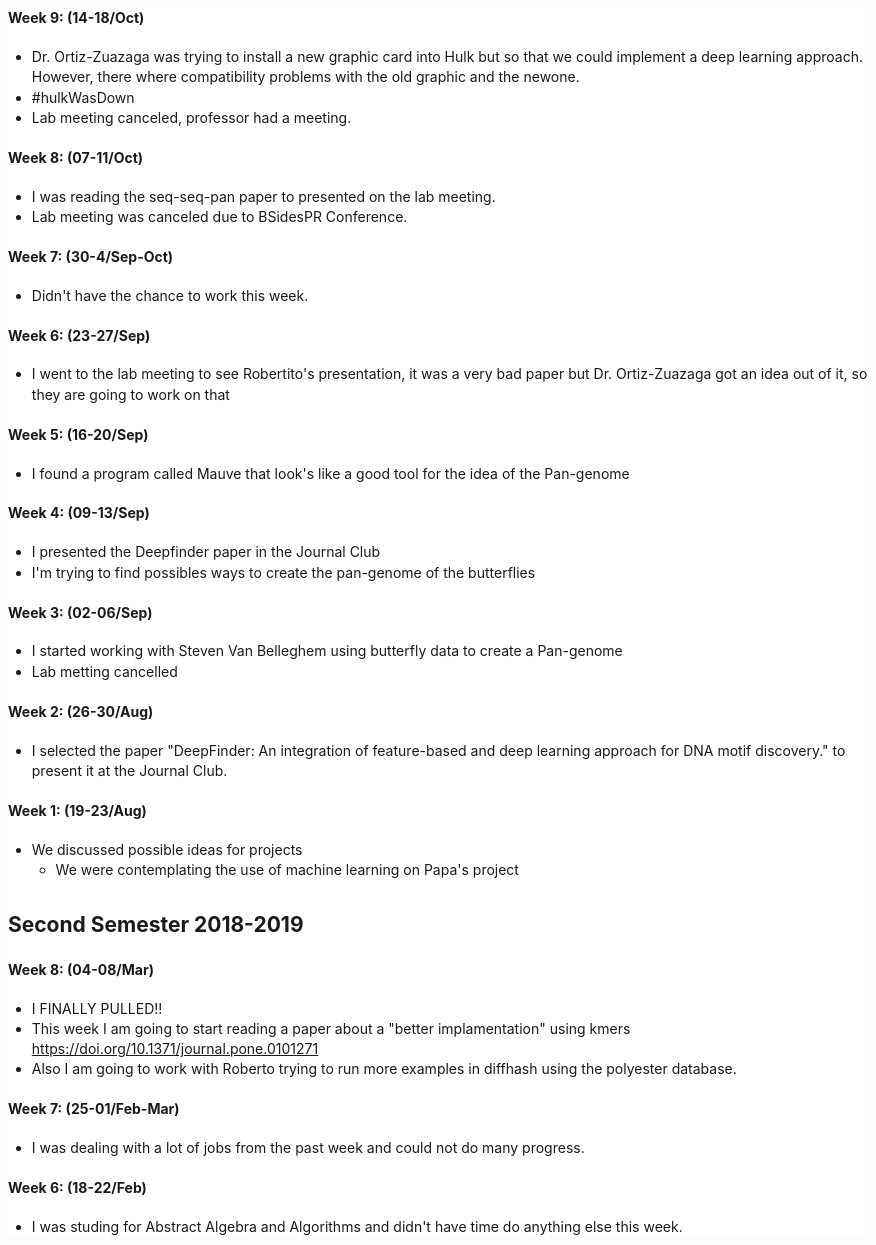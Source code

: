 #### Week 9: (14-18/Oct)
- Dr. Ortiz-Zuazaga was trying to install a new graphic card into Hulk but so that we could implement a deep learning approach. However, there where compatibility problems with the old graphic and the newone.
- \#hulkWasDown
- Lab meeting canceled, professor had a meeting.

#### Week 8: (07-11/Oct)
- I was reading the seq-seq-pan paper to presented on the lab meeting.
- Lab meeting was canceled due to BSidesPR Conference.

#### Week 7: (30-4/Sep-Oct)
+ Didn't have the chance to work this week.

#### Week 6: (23-27/Sep)
- I went to the lab meeting to see Robertito's presentation, it was a very bad paper but Dr. Ortiz-Zuazaga got an idea out of it, so they are going to work on that

#### Week 5: (16-20/Sep)
- I found a program called Mauve that look's like a good tool for the idea of the Pan-genome

#### Week 4: (09-13/Sep)
- I presented the Deepfinder paper in the Journal Club
- I'm trying to find possibles ways to create the pan-genome of the butterflies

#### Week 3: (02-06/Sep)
- I started working with Steven Van Belleghem using butterfly data to create a Pan-genome
- Lab metting cancelled

#### Week 2: (26-30/Aug)
- I selected the paper "DeepFinder: An integration of feature-based and deep learning approach for DNA motif discovery." to present it at the Journal Club.

#### Week 1: (19-23/Aug)
- We discussed possible ideas for projects
	- We were contemplating the use of machine learning on Papa's project

## Second Semester 2018-2019

#### Week 8: (04-08/Mar)
- I FINALLY PULLED!!
- This week I am going to start reading a paper about a "better implamentation" using kmers https://doi.org/10.1371/journal.pone.0101271
- Also I am going to work with Roberto trying to run more examples in diffhash using the polyester database.

#### Week 7: (25-01/Feb-Mar)
- I was dealing with a lot of jobs from the past week and could not do many progress.

#### Week 6: (18-22/Feb)
- I was studing for Abstract Algebra and Algorithms and didn't have time do anything else this week.
